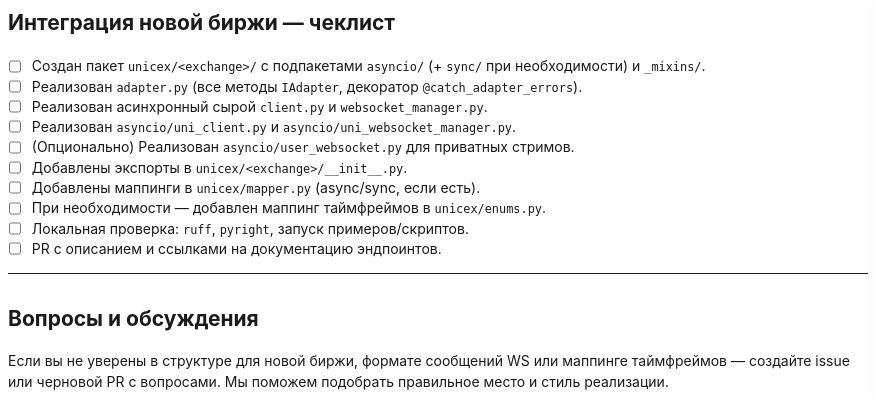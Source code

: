 
## Интеграция новой биржи — чеклист

- [ ] Создан пакет `unicex/<exchange>/` с подпакетами `asyncio/` (+ `sync/` при необходимости) и `_mixins/`.
- [ ] Реализован `adapter.py` (все методы `IAdapter`, декоратор `@catch_adapter_errors`).
- [ ] Реализован асинхронный сырой `client.py` и `websocket_manager.py`.
- [ ] Реализован `asyncio/uni_client.py` и `asyncio/uni_websocket_manager.py`.
- [ ] (Опционально) Реализован `asyncio/user_websocket.py` для приватных стримов.
- [ ] Добавлены экспорты в `unicex/<exchange>/__init__.py`.
- [ ] Добавлены маппинги в `unicex/mapper.py` (async/sync, если есть).
- [ ] При необходимости — добавлен маппинг таймфреймов в `unicex/enums.py`.
- [ ] Локальная проверка: `ruff`, `pyright`, запуск примеров/скриптов.
- [ ] PR с описанием и ссылками на документацию эндпоинтов.

---

## Вопросы и обсуждения

Если вы не уверены в структуре для новой биржи, формате сообщений WS или маппинге таймфреймов — создайте issue или черновой PR с вопросами. Мы поможем подобрать правильное место и стиль реализации.
